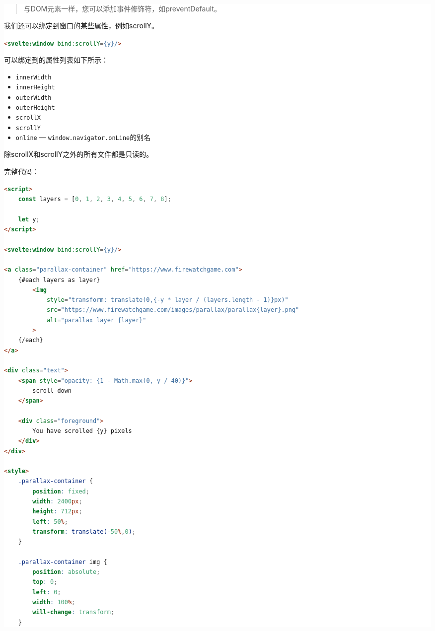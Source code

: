 > 与DOM元素一样，您可以添加事件修饰符，如preventDefault。

我们还可以绑定到窗口的某些属性，例如scrollY。

```html
<svelte:window bind:scrollY={y}/>
```

可以绑定到的属性列表如下所示：

- `innerWidth`
- `innerHeight`
- `outerWidth`
- `outerHeight`
- `scrollX`
- `scrollY`
- `online` —  `window.navigator.onLine`的别名

除scrollX和scrollY之外的所有文件都是只读的。

完整代码：

```html
<script>
	const layers = [0, 1, 2, 3, 4, 5, 6, 7, 8];

	let y;
</script>

<svelte:window bind:scrollY={y}/>

<a class="parallax-container" href="https://www.firewatchgame.com">
	{#each layers as layer}
		<img
			style="transform: translate(0,{-y * layer / (layers.length - 1)}px)"
			src="https://www.firewatchgame.com/images/parallax/parallax{layer}.png"
			alt="parallax layer {layer}"
		>
	{/each}
</a>

<div class="text">
	<span style="opacity: {1 - Math.max(0, y / 40)}">
		scroll down
	</span>

	<div class="foreground">
		You have scrolled {y} pixels
	</div>
</div>

<style>
	.parallax-container {
		position: fixed;
		width: 2400px;
		height: 712px;
		left: 50%;
		transform: translate(-50%,0);
	}

	.parallax-container img {
		position: absolute;
		top: 0;
		left: 0;
		width: 100%;
		will-change: transform;
	}
```